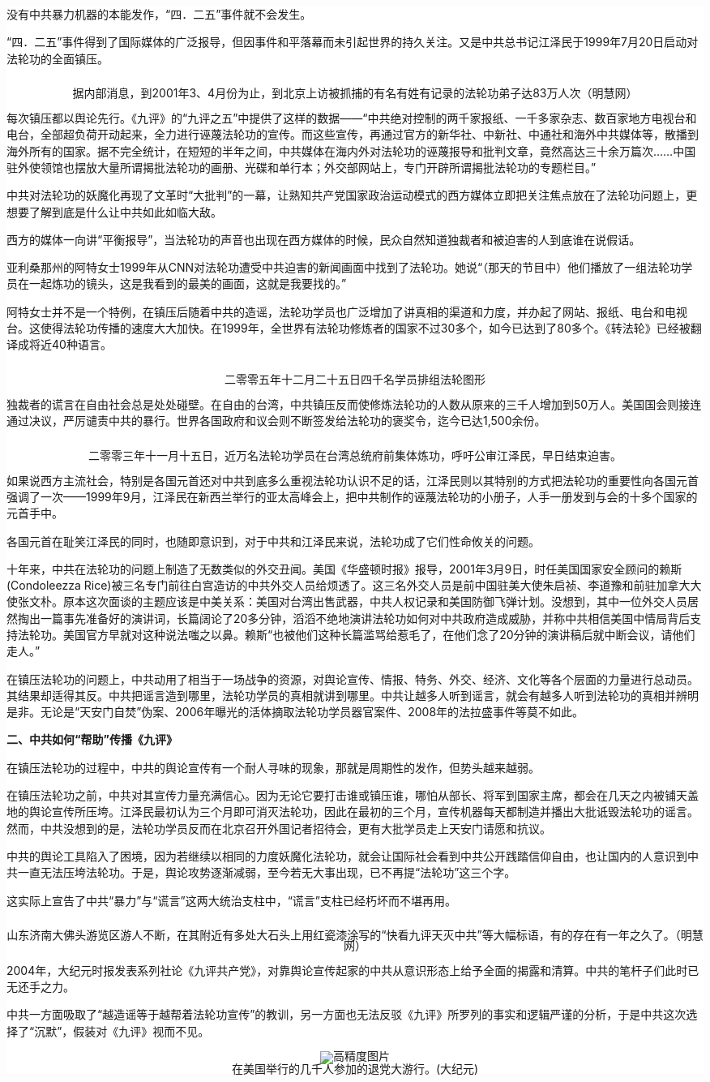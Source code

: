 <p>没有中共暴力机器的本能发作，“四．二五”事件就不会发生。</p>
<p>“四．二五”事件得到了国际媒体的广泛报导，但因事件和平落幕而未引起世界的持久关注。又是中共总书记江泽民于1999年7月20日启动对法轮功的全面镇压。</p>
<p></p>
<div style="line-height: 90%; text-align: center;">
	<img src="http://i.epochtimes.com/assets/uploads/2013/05/90225143931685.jpg" alt="" title="" width="510" b="398"
	class="size-large wp-image-7397211" /></a><br /><span class="bn12">据内部消息，到2001年3、4月份为止，到北京上访被抓捕的有名有姓有记录的法轮功弟子达83万人次（明慧网）</span></div>
<p></p>
<p>每次镇压都以舆论先行。《九评》的“九评之五”中提供了这样的数据——“中共绝对控制的两千家报纸、一千多家杂志、数百家地方电视台和电台，全部超负荷开动起来，全力进行诬蔑法轮功的宣传。而这些宣传，再通过官方的新华社、中新社、中通社和海外中共媒体等，散播到海外所有的国家。据不完全统计，在短短的半年之间，中共媒体在海内外对法轮功的诬蔑报导和批判文章，竟然高达三十余万篇次……中国驻外使领馆也摆放大量所谓揭批法轮功的画册、光碟和单行本；外交部网站上，专门开辟所谓揭批法轮功的专题栏目。”</p>
<p>中共对法轮功的妖魔化再现了文革时“大批判”的一幕，让熟知共产党国家政治运动模式的西方媒体立即把关注焦点放在了法轮功问题上，更想要了解到底是什么让中共如此如临大敌。</p>
<p>西方的媒体一向讲“平衡报导”，当法轮功的声音也出现在西方媒体的时候，民众自然知道独裁者和被迫害的人到底谁在说假话。</p>
<p>亚利桑那州的阿特女士1999年从CNN对法轮功遭受中共迫害的新闻画面中找到了法轮功。她说“（那天的节目中）他们播放了一组法轮功学员在一起炼功的镜头，这是我看到的最美的画面，这就是我要找的。”</p>
<p>阿特女士并不是一个特例，在镇压后随着中共的造谣，法轮功学员也广泛增加了讲真相的渠道和力度，并办起了网站、报纸、电台和电视台。这使得法轮功传播的速度大大加快。在1999年，全世界有法轮功修炼者的国家不过30多个，如今已达到了80多个。《转法轮》已经被翻译成将近40种语言。</p>
<p></p>
<div style="line-height: 90%; text-align: center;">
	<img src="http://i.epochtimes.com/assets/uploads/2013/05/90225143927685-600x450.jpg" alt="" title="" width="600" b="450"
	class="size-large wp-image-7397212" /></a><br /><span class="bn12">二零零五年十二月二十五日四千名学员排组法轮图形</span></div>
<p></p>
<p>独裁者的谎言在自由社会总是处处碰壁。在自由的台湾，中共镇压反而使修炼法轮功的人数从原来的三千人增加到50万人。美国国会则接连通过决议，严厉谴责中共的暴行。世界各国政府和议会则不断签发给法轮功的褒奖令，迄今已达1,500余份。</p>
<p></p>
<div style="line-height: 90%; text-align: center;">
	<img src="http://i.epochtimes.com/assets/uploads/2013/05/90225143928685.jpg" alt="" title="" width="300" b="224"
	class="size-large wp-image-7397213" /></a><br /><span class="bn12">二零零三年十一月十五日，近万名法轮功学员在台湾总统府前集体炼功，呼吁公审江泽民，早日结束迫害。 </span></div>
<p></p>
<p>如果说西方主流社会，特别是各国元首还对中共到底多么重视法轮功认识不足的话，江泽民则以其特别的方式把法轮功的重要性向各国元首强调了一次——1999年9月，江泽民在新西兰举行的亚太高峰会上，把中共制作的诬蔑法轮功的小册子，人手一册发到与会的十多个国家的元首手中。</p>
<p>各国元首在耻笑江泽民的同时，也随即意识到，对于中共和江泽民来说，法轮功成了它们性命攸关的问题。</p>
<p>十年来，中共在法轮功的问题上制造了无数类似的外交丑闻。美国《华盛顿时报》报导，2001年3月9日，时任美国国家安全顾问的赖斯(Condoleezza Rice)被三名专门前往白宫造访的中共外交人员给烦透了。这三名外交人员是前中国驻美大使朱启祯、李道豫和前驻加拿大大使张文朴。原本这次面谈的主题应该是中美关系：美国对台湾出售武器，中共人权记录和美国防御飞弹计划。没想到，其中一位外交人员居然掏出一篇事先准备好的演讲词，长篇阔论了20多分钟，滔滔不绝地演讲法轮功如何对中共政府造成威胁，并称中共相信美国中情局背后支持法轮功。美国官方早就对这种说法嗤之以鼻。赖斯“也被他们这种长篇滥骂给惹毛了，在他们念了20分钟的演讲稿后就中断会议，请他们走人。”</p>
<p>在镇压法轮功的问题上，中共动用了相当于一场战争的资源，对舆论宣传、情报、特务、外交、经济、文化等各个层面的力量进行总动员。其结果却适得其反。中共把谣言造到哪里，法轮功学员的真相就讲到哪里。中共让越多人听到谣言，就会有越多人听到法轮功的真相并辨明是非。无论是“天安门自焚”伪案、2006年曝光的活体摘取法轮功学员器官案件、2008年的法拉盛事件等莫不如此。</p>
<p><B>二、中共如何“帮助”传播《九评》</B></p>
<p>在镇压法轮功的过程中，中共的舆论宣传有一个耐人寻味的现象，那就是周期性的发作，但势头越来越弱。</p>
<p>在镇压法轮功之前，中共对其宣传力量充满信心。因为无论它要打击谁或镇压谁，哪怕从部长、将军到国家主席，都会在几天之内被铺天盖地的舆论宣传所压垮。江泽民最初认为三个月即可消灭法轮功，因此在最初的三个月，宣传机器每天都制造并播出大批诋毁法轮功的谣言。然而，中共没想到的是，法轮功学员反而在北京召开外国记者招待会，更有大批学员走上天安门请愿和抗议。</p>
<p>中共的舆论工具陷入了困境，因为若继续以相同的力度妖魔化法轮功，就会让国际社会看到中共公开践踏信仰自由，也让国内的人意识到中共一直无法压垮法轮功。于是，舆论攻势逐渐减弱，至今若无大事出现，已不再提“法轮功”这三个字。</p>
<p>这实际上宣告了中共“暴力”与“谎言”这两大统治支柱中，“谎言”支柱已经朽坏而不堪再用。</p>
<p></p>
<div style="line-height: 90%; text-align: center;">
	<img src="http://i.epochtimes.com/assets/uploads/2013/05/90225143930685.jpg" alt="" title="" width="200" b="300"
	class="size-large wp-image-7397214" /></a><br /><span class="bn12">山东济南大佛头游览区游人不断，在其附近有多处大石头上用红瓷漆涂写的“快看九评天灭中共”等大幅标语，有的存在有一年之久了。（明慧网）</span></div>
<p></p>
<p>2004年，大纪元时报发表系列社论《九评共产党》，对靠舆论宣传起家的中共从意识形态上给予全面的揭露和清算。中共的笔杆子们此时已无还手之力。</p>
<p>中共一方面吸取了“越造谣等于越帮着法轮功宣传”的教训，另一方面也无法反驳《九评》所罗列的事实和逻辑严谨的分析，于是中共这次选择了“沉默”，假装对《九评》视而不见。</p>
<p></p>
<div style="line-height: 90%; text-align: center;">
	<img src="http://i.epochtimes.com/assets/uploads/2013/05/90225145842685.jpg" alt="" title="" width="377" b="600"
	class="size-large wp-image-7397215" /></a><img width="14" b="12" border="0" alt="高精度图片" src="http://www.epochtimes.com/images/highRes.jpg"/><br /><span class="bn12">在美国举行的几千人参加的退党大游行。(大纪元)</span></div>
<p></p>